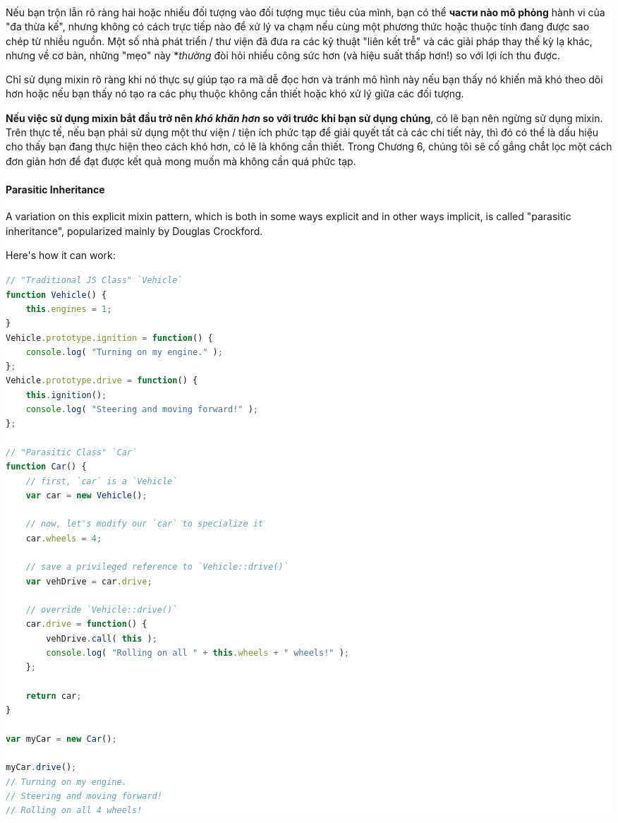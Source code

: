 Nếu bạn trộn lẫn rõ ràng hai hoặc nhiều đối tượng vào đối tượng mục tiêu của mình, bạn có thể **части nào mô phỏng** hành vi của "đa thừa kế", nhưng không có cách trực tiếp nào để xử lý va chạm nếu cùng một phương thức hoặc thuộc tính đang được sao chép từ nhiều nguồn. Một số nhà phát triển / thư viện đã đưa ra các kỹ thuật "liên kết trễ" và các giải pháp thay thế kỳ lạ khác, nhưng về cơ bản, những "mẹo" này **thường* đòi hỏi nhiều công sức hơn (và hiệu suất thấp hơn!) so với lợi ích thu được.

Chỉ sử dụng mixin rõ ràng khi nó thực sự giúp tạo ra mã dễ đọc hơn và tránh mô hình này nếu bạn thấy nó khiến mã khó theo dõi hơn hoặc nếu bạn thấy nó tạo ra các phụ thuộc không cần thiết hoặc khó xử lý giữa các đối tượng.

**Nếu việc sử dụng mixin bắt đầu trở nên *khó khăn hơn* so với trước khi bạn sử dụng chúng**, có lẽ bạn nên ngừng sử dụng mixin. Trên thực tế, nếu bạn phải sử dụng một thư viện / tiện ích phức tạp để giải quyết tất cả các chi tiết này, thì đó có thể là dấu hiệu cho thấy bạn đang thực hiện theo cách khó hơn, có lẽ là không cần thiết. Trong Chương 6, chúng tôi sẽ cố gắng chắt lọc một cách đơn giản hơn để đạt được kết quả mong muốn mà không cần quá phức tạp.

#### Parasitic Inheritance

A variation on this explicit mixin pattern, which is both in some ways explicit and in other ways implicit, is called "parasitic inheritance", popularized mainly by Douglas Crockford.

Here's how it can work:

```js
// "Traditional JS Class" `Vehicle`
function Vehicle() {
	this.engines = 1;
}
Vehicle.prototype.ignition = function() {
	console.log( "Turning on my engine." );
};
Vehicle.prototype.drive = function() {
	this.ignition();
	console.log( "Steering and moving forward!" );
};

// "Parasitic Class" `Car`
function Car() {
	// first, `car` is a `Vehicle`
	var car = new Vehicle();

	// now, let's modify our `car` to specialize it
	car.wheels = 4;

	// save a privileged reference to `Vehicle::drive()`
	var vehDrive = car.drive;

	// override `Vehicle::drive()`
	car.drive = function() {
		vehDrive.call( this );
		console.log( "Rolling on all " + this.wheels + " wheels!" );
	};

	return car;
}

var myCar = new Car();

myCar.drive();
// Turning on my engine.
// Steering and moving forward!
// Rolling on all 4 wheels!
```
